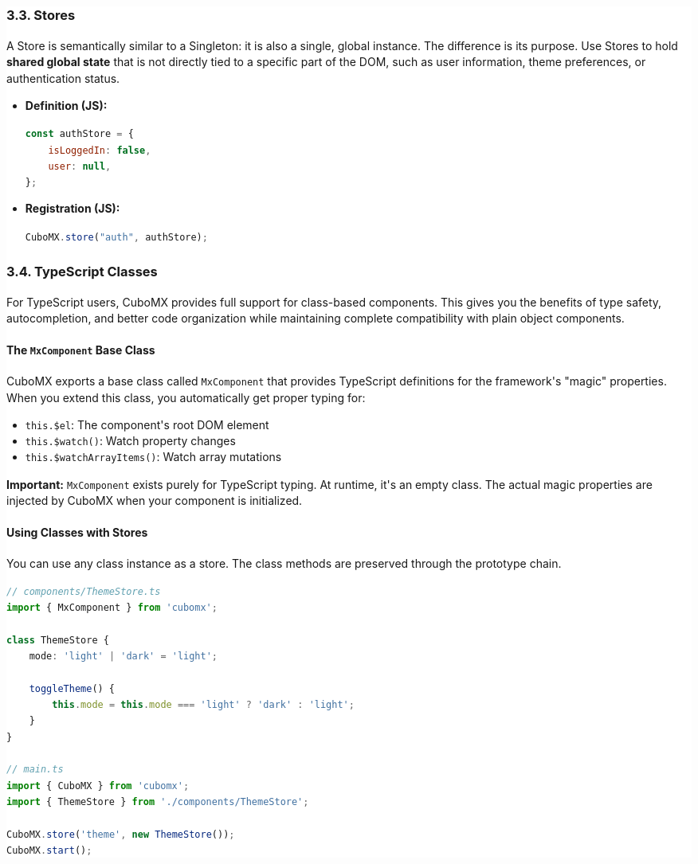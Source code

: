 ### 3.3. Stores

A Store is semantically similar to a Singleton: it is also a single, global instance. The difference is its purpose. Use Stores to hold **shared global state** that is not directly tied to a specific part of the DOM, such as user information, theme preferences, or authentication status.

-   **Definition (JS):**
    ```javascript
    const authStore = {
        isLoggedIn: false,
        user: null,
    };
    ```
-   **Registration (JS):**
    ```javascript
    CuboMX.store("auth", authStore);
    ```

### 3.4. TypeScript Classes

For TypeScript users, CuboMX provides full support for class-based components. This gives you the benefits of type safety, autocompletion, and better code organization while maintaining complete compatibility with plain object components.

#### The `MxComponent` Base Class

CuboMX exports a base class called `MxComponent` that provides TypeScript definitions for the framework's "magic" properties. When you extend this class, you automatically get proper typing for:

-   `this.$el`: The component's root DOM element
-   `this.$watch()`: Watch property changes
-   `this.$watchArrayItems()`: Watch array mutations

**Important:** `MxComponent` exists purely for TypeScript typing. At runtime, it's an empty class. The actual magic properties are injected by CuboMX when your component is initialized.

#### Using Classes with Stores

You can use any class instance as a store. The class methods are preserved through the prototype chain.

```typescript
// components/ThemeStore.ts
import { MxComponent } from 'cubomx';

class ThemeStore {
    mode: 'light' | 'dark' = 'light';

    toggleTheme() {
        this.mode = this.mode === 'light' ? 'dark' : 'light';
    }
}

// main.ts
import { CuboMX } from 'cubomx';
import { ThemeStore } from './components/ThemeStore';

CuboMX.store('theme', new ThemeStore());
CuboMX.start();
```
